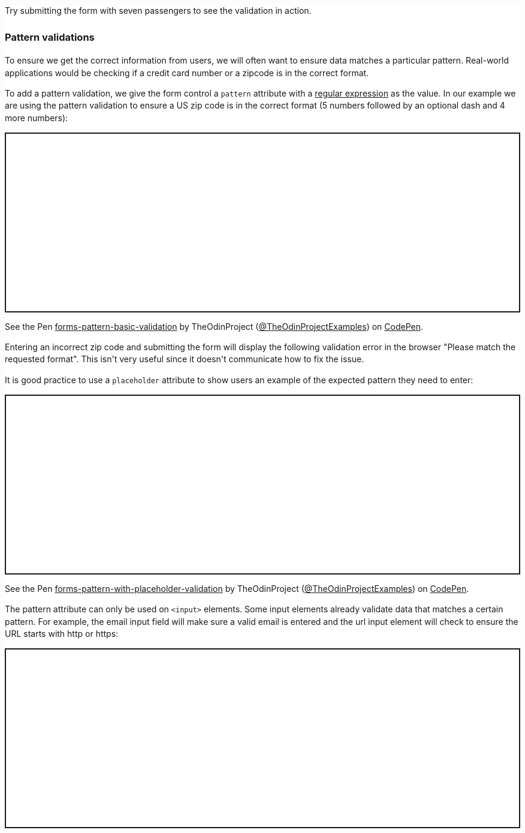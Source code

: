 <script async src="https://cpwebassets.codepen.io/assets/embed/ei.js"></script>

Try submitting the form with seven passengers to see the validation in action.

### Pattern validations

To ensure we get the correct information from users, we will often want to ensure data matches a particular pattern.
Real-world applications would be checking if a credit card number or a zipcode is in the correct format.

To add a pattern validation, we give the form control a `pattern` attribute with a [regular expression](https://developer.mozilla.org/en-US/docs/Web/JavaScript/Guide/Regular_Expressions) as the value. In our example we are using the pattern validation to ensure a US zip code is in the correct format (5 numbers followed by an optional dash and 4 more numbers):

<p class="codepen" data-height="300" data-theme-id="dark" data-default-tab="html,result" data-slug-hash="YzrQqRK" data-preview="true" data-user="TheOdinProjectExamples" style="height: 300px; box-sizing: border-box; display: flex; align-items: center; justify-content: center; border: 2px solid; margin: 1em 0; padding: 1em;">

  <span>See the Pen <a href="https://codepen.io/TheOdinProjectExamples/pen/YzrQqRK">
  forms-pattern-basic-validation</a> by TheOdinProject (<a href="https://codepen.io/TheOdinProjectExamples">@TheOdinProjectExamples</a>)
  on <a href="https://codepen.io">CodePen</a>.</span>

</p>

<script async src="https://cpwebassets.codepen.io/assets/embed/ei.js"></script>

Entering an incorrect zip code and submitting the form will display the following validation error in the browser "Please match the requested format".
This isn't very useful since it doesn't communicate how to fix the issue.

It is good practice to use a `placeholder` attribute to show users an example of the expected pattern they need to enter:

<p class="codepen" data-height="300" data-theme-id="dark" data-default-tab="html,result" data-slug-hash="LYzLNXv" data-preview="true" data-user="TheOdinProjectExamples" style="height: 300px; box-sizing: border-box; display: flex; align-items: center; justify-content: center; border: 2px solid; margin: 1em 0; padding: 1em;">

  <span>See the Pen <a href="https://codepen.io/TheOdinProjectExamples/pen/LYzLNXv">
  forms-pattern-with-placeholder-validation</a> by TheOdinProject (<a href="https://codepen.io/TheOdinProjectExamples">@TheOdinProjectExamples</a>)
  on <a href="https://codepen.io">CodePen</a>.</span>

</p>

<script async src="https://cpwebassets.codepen.io/assets/embed/ei.js"></script>

The pattern attribute can only be used on `<input>` elements. Some input elements already validate data that matches a certain pattern. For example, the email input field will make sure a valid email is entered and the url input element will check to ensure the URL starts with http or https:

<p class="codepen" data-height="300" data-theme-id="dark" data-default-tab="html,result" data-slug-hash="eYGRZbK" data-preview="true" data-user="TheOdinProjectExamples" style="height: 300px; box-sizing: border-box; display: flex; align-items: center; justify-content: center; border: 2px solid; margin: 1em 0; padding: 1em;">
